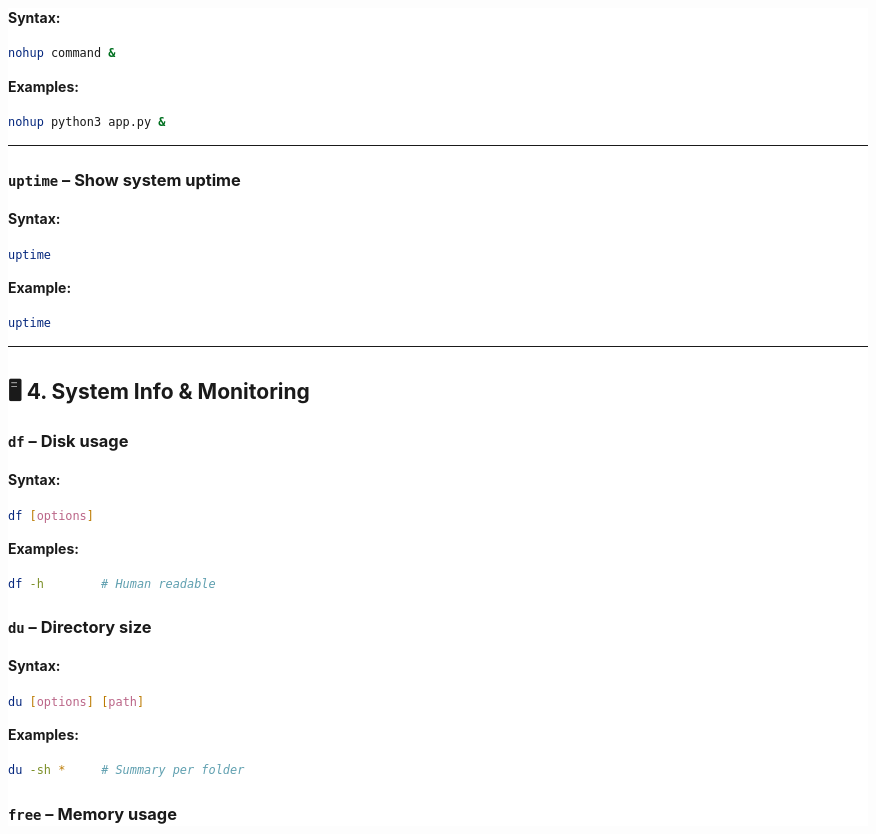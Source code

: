 **Syntax:**

```bash
nohup command &
```

**Examples:**

```bash
nohup python3 app.py &
```

---

### `uptime` – Show system uptime

**Syntax:**

```bash
uptime
```

**Example:**

```bash
uptime
```

---

## 🖥️ 4. System Info & Monitoring

### `df` – Disk usage

**Syntax:**

```bash
df [options]
```

**Examples:**

```bash
df -h        # Human readable
```

### `du` – Directory size

**Syntax:**

```bash
du [options] [path]
```

**Examples:**

```bash
du -sh *     # Summary per folder
```

### `free` – Memory usage

